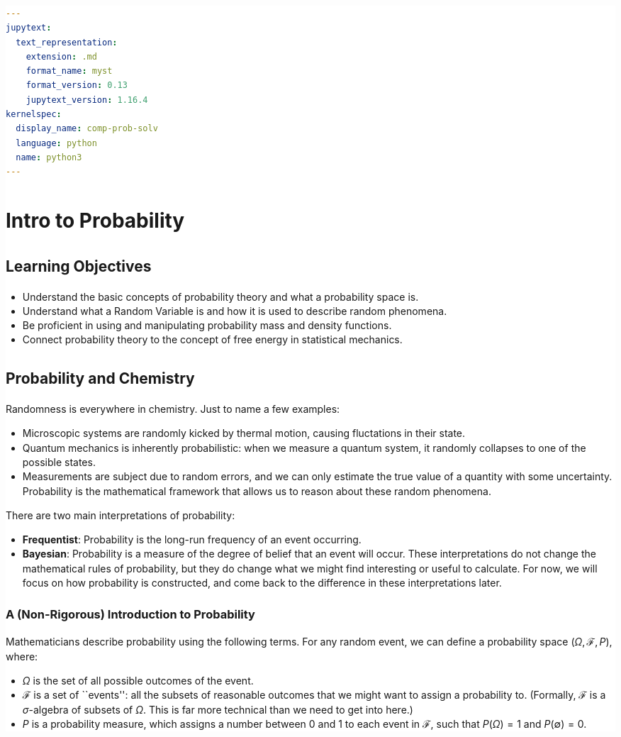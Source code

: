 ```yaml
---
jupytext:
  text_representation:
    extension: .md
    format_name: myst
    format_version: 0.13
    jupytext_version: 1.16.4
kernelspec:
  display_name: comp-prob-solv
  language: python
  name: python3
---
```


# Intro to Probability

## Learning Objectives

- Understand the basic concepts of probability theory and what a probability space is.
- Understand what a Random Variable is and how it is used to describe random phenomena.
- Be proficient in using and manipulating probability mass and density functions.
- Connect probability theory to the concept of free energy in statistical mechanics.


## Probability and Chemistry

Randomness is everywhere in chemistry.  Just to name a few examples:
- Microscopic systems are randomly kicked by thermal motion, causing fluctations in their state.
- Quantum mechanics is inherently probabilistic: when we measure a quantum system, it randomly collapses to one of the possible states.
- Measurements are subject due to random errors, and we can only estimate the true value of a quantity with some uncertainty.
Probability is the mathematical framework that allows us to reason about these random phenomena.

There are two main interpretations of probability:
- **Frequentist**: Probability is the long-run frequency of an event occurring.
- **Bayesian**: Probability is a measure of the degree of belief that an event will occur.
These interpretations do not change the mathematical rules of probability, but they do change what we might find interesting or useful to calculate.
For now, we will focus on how probability is constructed, and come back to the difference in these interpretations later.

### A (Non-Rigorous) Introduction to Probability

Mathematicians describe probability using the following terms.
For any random event, we can define a probability space $(\Omega, \mathcal{F}, P)$, where:
- $\Omega$ is the set of all possible outcomes of the event.
- $\mathcal{F}$ is a set of ``events'': all the subsets of reasonable outcomes that we might want to assign a probability to.  (Formally, $\mathcal{F}$ is a $\sigma$-algebra of subsets of $\Omega$.  This is far more technical than we need to get into here.)
- $P$ is a probability measure, which assigns a number between 0 and 1 to each event in $\mathcal{F}$, such that $P(\Omega) = 1$ and $P(\emptyset) = 0$.
